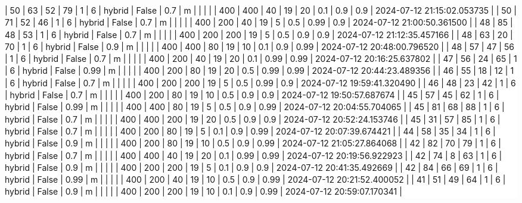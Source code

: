 |         50     |            63 |        52 |       79 |        1 |          6 | hybrid       | False          |        0.7  | m           |           |             |               |                  |              400 |                  400 |           40 |              19 |              20 |           0.1 |       0.9  |            0.9  | 2024-07-12 21:15:02.053735 |
|         50     |            71 |        52 |       46 |        1 |          6 | hybrid       | False          |        0.7  | m           |           |             |               |                  |              400 |                  200 |           40 |              19 |               5 |           0.5 |       0.99 |            0.9  | 2024-07-12 21:00:50.361500 |
|         48     |            85 |        48 |       53 |        1 |          6 | hybrid       | False          |        0.7  | m           |           |             |               |                  |              400 |                  200 |          200 |              19 |               5 |           0.5 |       0.9  |            0.9  | 2024-07-12 21:12:35.457166 |
|         48     |            63 |        20 |       70 |        1 |          6 | hybrid       | False          |        0.9  | m           |           |             |               |                  |              400 |                  400 |           80 |              19 |              10 |           0.1 |       0.9  |            0.99 | 2024-07-12 20:48:00.796520 |
|         48     |            57 |        47 |       56 |        1 |          6 | hybrid       | False          |        0.7  | m           |           |             |               |                  |              400 |                  200 |           40 |              19 |              20 |           0.1 |       0.99 |            0.99 | 2024-07-12 20:16:25.637802 |
|         47     |            56 |        24 |       65 |        1 |          6 | hybrid       | False          |        0.99 | m           |           |             |               |                  |              400 |                  200 |           80 |              19 |              20 |           0.5 |       0.99 |            0.99 | 2024-07-12 20:44:23.489356 |
|         46     |            55 |        18 |       12 |        1 |          6 | hybrid       | False          |        0.7  | m           |           |             |               |                  |              400 |                  200 |          200 |              19 |               5 |           0.5 |       0.99 |            0.9  | 2024-07-12 19:59:41.320490 |
|         46     |            48 |        23 |       42 |        1 |          6 | hybrid       | False          |        0.7  | m           |           |             |               |                  |              400 |                  200 |           80 |              19 |              10 |           0.5 |       0.9  |            0.9  | 2024-07-12 19:50:57.687674 |
|         45     |            57 |        45 |       62 |        1 |          6 | hybrid       | False          |        0.99 | m           |           |             |               |                  |              400 |                  400 |           80 |              19 |               5 |           0.5 |       0.9  |            0.99 | 2024-07-12 20:04:55.704065 |
|         45     |            81 |        68 |       88 |        1 |          6 | hybrid       | False          |        0.7  | m           |           |             |               |                  |              400 |                  400 |          200 |              19 |              20 |           0.5 |       0.9  |            0.9  | 2024-07-12 20:52:24.153746 |
|         45     |            31 |        57 |       85 |        1 |          6 | hybrid       | False          |        0.7  | m           |           |             |               |                  |              400 |                  200 |           80 |              19 |               5 |           0.1 |       0.9  |            0.99 | 2024-07-12 20:07:39.674421 |
|         44     |            58 |        35 |       34 |        1 |          6 | hybrid       | False          |        0.9  | m           |           |             |               |                  |              400 |                  200 |           80 |              19 |              10 |           0.5 |       0.9  |            0.99 | 2024-07-12 21:05:27.864068 |
|         42     |            82 |        70 |       79 |        1 |          6 | hybrid       | False          |        0.7  | m           |           |             |               |                  |              400 |                  400 |           40 |              19 |              20 |           0.1 |       0.99 |            0.99 | 2024-07-12 20:19:56.922923 |
|         42     |            74 |         8 |       63 |        1 |          6 | hybrid       | False          |        0.9  | m           |           |             |               |                  |              400 |                  200 |          200 |              19 |               5 |           0.1 |       0.9  |            0.9  | 2024-07-12 20:41:35.492669 |
|         42     |            84 |        66 |       69 |        1 |          6 | hybrid       | False          |        0.99 | m           |           |             |               |                  |              400 |                  200 |           40 |              19 |              10 |           0.5 |       0.9  |            0.99 | 2024-07-12 20:21:52.400052 |
|         41     |            51 |        49 |       64 |        1 |          6 | hybrid       | False          |        0.9  | m           |           |             |               |                  |              400 |                  200 |          200 |              19 |              10 |           0.1 |       0.9  |            0.99 | 2024-07-12 20:59:07.170341 |